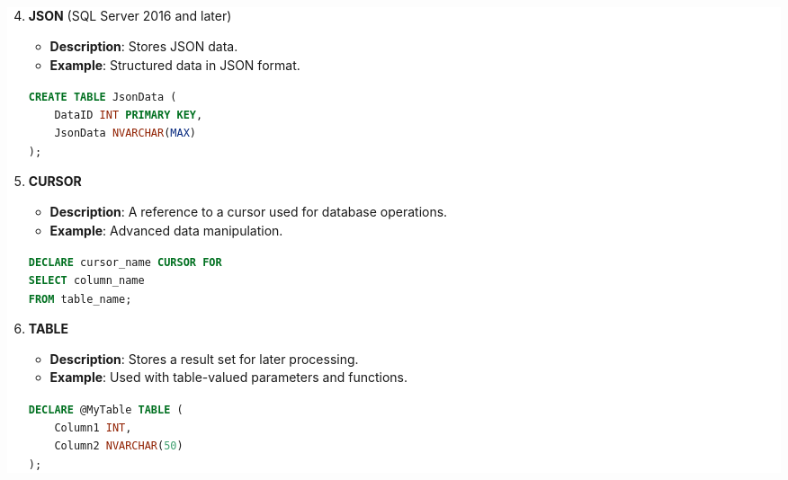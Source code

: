 4. **JSON** (SQL Server 2016 and later)
   - **Description**: Stores JSON data.
   - **Example**: Structured data in JSON format.
   ```sql
   CREATE TABLE JsonData (
       DataID INT PRIMARY KEY,
       JsonData NVARCHAR(MAX)
   );
   ```

5. **CURSOR**
   - **Description**: A reference to a cursor used for database operations.
   - **Example**: Advanced data manipulation.
   ```sql
   DECLARE cursor_name CURSOR FOR 
   SELECT column_name 
   FROM table_name;
   ```

6. **TABLE**
   - **Description**: Stores a result set for later processing.
   - **Example**: Used with table-valued parameters and functions.
   ```sql
   DECLARE @MyTable TABLE (
       Column1 INT,
       Column2 NVARCHAR(50)
   );
   ```
